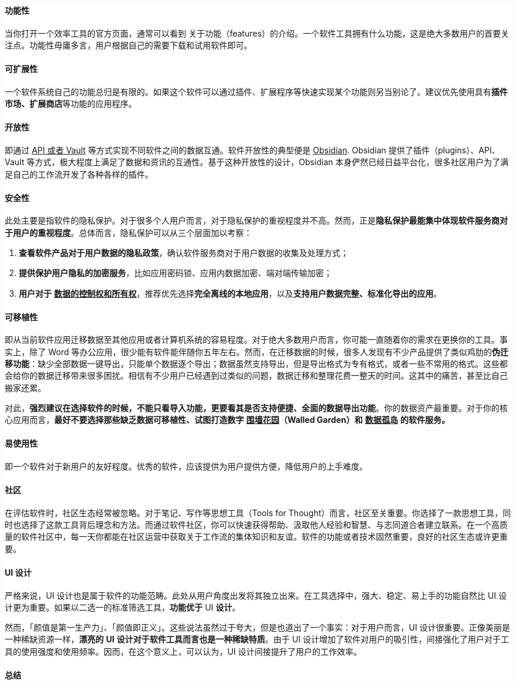 #### **功能性**

当你打开一个效率工具的官方页面，通常可以看到 关于功能（features）的介绍。一个软件工具拥有什么功能，这是绝大多数用户的首要关注点。功能性毋庸多言，用户根据自己的需要下载和试用软件即可。

#### **可扩展性**

一个软件系统自己的功能总归是有限的。如果这个软件可以通过插件、扩展程序等快速实现某个功能则另当别论了。建议优先使用具有**插件市场、扩展商店**等功能的应用程序。

#### **开放性**

即通过 [API 或者 Vault](https://sspai.com/link?target=https%3A%2F%2Fmedium.com%2Fsheracaolity%2Fmy-vision-project-meta-e0bedd1467b2) 等方式实现不同软件之间的数据互通。软件开放性的典型便是 [Obsidian](https://sspai.com/link?target=https%3A%2F%2Fobsidian.md%2F). Obsidian 提供了插件（plugins）、API、Vault 等方式，极大程度上满足了数据和资讯的互通性。基于这种开放性的设计，Obsidian 本身俨然已经日益平台化，很多社区用户为了满足自己的工作流开发了各种各样的插件。

#### **安全性**

此处主要是指软件的隐私保护。对于很多个人用户而言，对于隐私保护的重视程度并不高。然而，正是**隐私保护最能集中体现软件服务商对于用户的重视程度**。总体而言，隐私保护可以从三个层面加以考察：

1. **查看软件产品对于用户数据的隐私政策**，确认软件服务商对于用户数据的收集及处理方式；

2. **提供保护用户隐私的加密服务**，比如应用密码锁、应用内数据加密、端对端传输加密；

3. **用户对于** **[数据的控制权和所有权](https://sspai.com/link?target=http%3A%2F%2Fksria.com%2Fsimpread%2Fwiki%2F%23%2F%25E7%2594%25A8%25E6%2588%25B7%25E6%258B%25A5%25E6%259C%2589%25E5%25AE%258C%25E6%2595%25B4%25E7%259A%2584%25E6%2595%25B0%25E6%258D%25AE%25E6%2589%2580%25E6%259C%2589%25E6%259D%2583)**，推荐优先选择**完全离线的本地应用**，以及**支持用户数据完整、标准化导出的应用**。

#### **可移植性**

即从当前软件应用迁移数据至其他应用或者计算机系统的容易程度。对于绝大多数用户而言，你可能一直随着你的需求在更换你的工具。事实上，除了 Word 等办公应用，很少能有软件能伴随你五年左右。然而，在迁移数据的时候，很多人发现有不少产品提供了类似鸡肋的**伪迁移功能**：缺少全部数据一键导出，只能单个数据逐个导出；数据虽然支持导出，但是导出格式为专有格式，或者一些不常用的格式。这些都会给你的数据迁移带来很多困扰。相信有不少用户已经遇到过类似的问题，数据迁移和整理花费一整天的时间。这其中的痛苦，甚至比自己搬家还累。

对此，**强烈建议在选择软件的时候，不能只看导入功能，更要看其是否支持便捷、全面的数据导出功能**。你的数据资产最重要。对于你的核心应用而言，**最好不要选择那些缺乏数据可移植性、试图打造数字** **[围墙花园](https://sspai.com/link?target=https%3A%2F%2Fen.wikipedia.org%2Fwiki%2FWalled_garden)（Walled Garden）和** **[数据孤岛](https://sspai.com/link?target=https%3A%2F%2Fsimpread.zhubai.love%2Fposts%2F2075570800953778176)** **的软件服务。**

#### **易使用性**

即一个软件对于新用户的友好程度。优秀的软件，应该提供为用户提供方便，降低用户的上手难度。

#### **社区**

在评估软件时，社区生态经常被忽略。对于笔记、写作等思想工具（Tools for Thought）而言，社区至关重要。你选择了一款思想工具，同时也选择了这款工具背后理念和方法。而通过软件社区，你可以快速获得帮助、汲取他人经验和智慧、与志同道合者建立联系。在一个高质量的软件社区中，每一天你都能在社区运营中获取关于工作流的集体知识和友谊。软件的功能或者技术固然重要，良好的社区生态或许更重要。

#### **UI** **设计**

严格来说，UI 设计也是属于软件的功能范畴。此处从用户角度出发将其独立出来。在工具选择中，强大、稳定、易上手的功能自然比 UI 设计更为重要。如果以二选一的标准筛选工具，**功能优于** UI **设计**。

然而，「颜值是第一生产力」、「颜值即正义」。这些说法虽然过于夸大，但是也道出了一个事实：对于用户而言，UI 设计很重要。正像美丽是一种稀缺资源一样，**漂亮的** **UI** **设计对于软件工具而言也是一种稀缺特质**。由于 UI 设计增加了软件对用户的吸引性，间接强化了用户对于工具的使用强度和使用频率。因而，在这个意义上，可以认为，UI 设计间接提升了用户的工作效率。

#### **总结**
